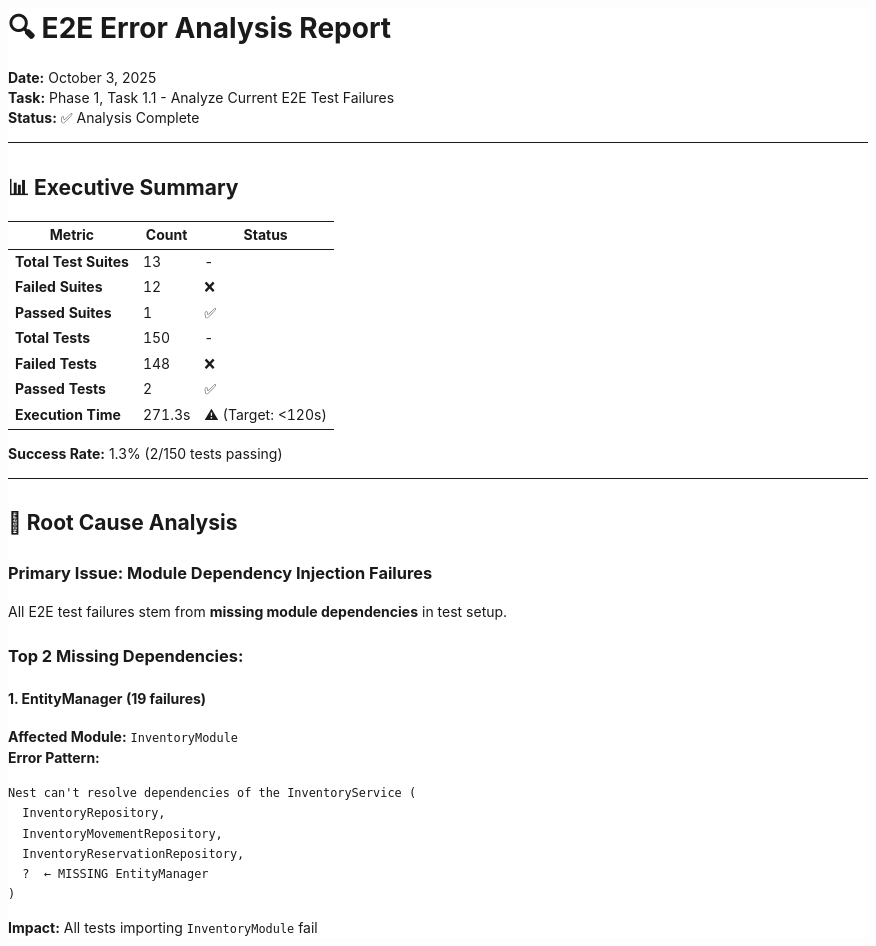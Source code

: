 # 🔍 E2E Error Analysis Report

**Date:** October 3, 2025  
**Task:** Phase 1, Task 1.1 - Analyze Current E2E Test Failures  
**Status:** ✅ Analysis Complete

---

## 📊 Executive Summary

| Metric                | Count  | Status             |
| --------------------- | ------ | ------------------ |
| **Total Test Suites** | 13     | -                  |
| **Failed Suites**     | 12     | ❌                 |
| **Passed Suites**     | 1      | ✅                 |
| **Total Tests**       | 150    | -                  |
| **Failed Tests**      | 148    | ❌                 |
| **Passed Tests**      | 2      | ✅                 |
| **Execution Time**    | 271.3s | ⚠️ (Target: <120s) |

**Success Rate:** 1.3% (2/150 tests passing)

---

## 🎯 Root Cause Analysis

### Primary Issue: **Module Dependency Injection Failures**

All E2E test failures stem from **missing module dependencies** in test setup.

### Top 2 Missing Dependencies:

#### 1. **EntityManager** (19 failures)

**Affected Module:** `InventoryModule`  
**Error Pattern:**

```
Nest can't resolve dependencies of the InventoryService (
  InventoryRepository,
  InventoryMovementRepository,
  InventoryReservationRepository,
  ?  ← MISSING EntityManager
)
```

**Impact:** All tests importing `InventoryModule` fail
